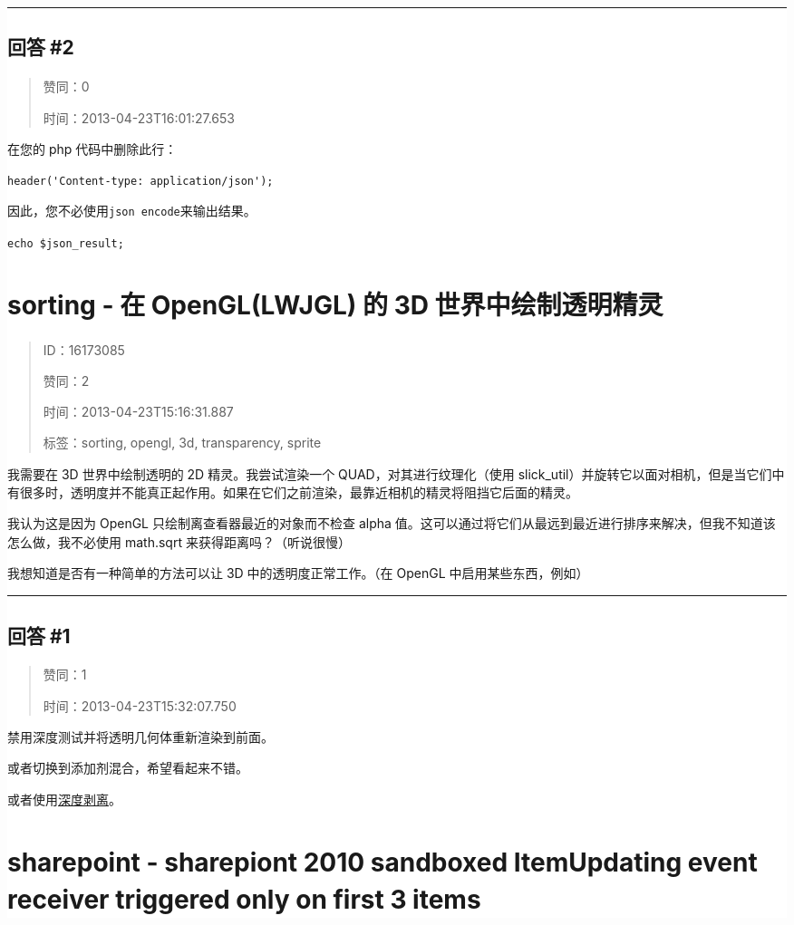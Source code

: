 * * *

## 回答 #2

> 赞同：0
> 
> 时间：2013-04-23T16:01:27.653

在您的 php 代码中删除此行：

```
header('Content-type: application/json'); 
```

因此，您不必使用`json encode`来输出结果。

```
echo $json_result; 
```

# sorting - 在 OpenGL(LWJGL) 的 3D 世界中绘制透明精灵

> ID：16173085
> 
> 赞同：2
> 
> 时间：2013-04-23T15:16:31.887
> 
> 标签：sorting, opengl, 3d, transparency, sprite

我需要在 3D 世界中绘制透明的 2D 精灵。我尝试渲染一个 QUAD，对其进行纹理化（使用 slick_util）并旋转它以面对相机，但是当它们中有很多时，透明度并不能真正起作用。如果在它们之前渲染，最靠近相机的精灵将阻挡它后面的精灵。

我认为这是因为 OpenGL 只绘制离查看器最近的对象而不检查 alpha 值。这可以通过将它们从最远到最近进行排序来解决，但我不知道该怎么做，我不必使用 math.sqrt 来获得距离吗？（听说很慢）

我想知道是否有一种简单的方法可以让 3D 中的透明度正常工作。（在 OpenGL 中启用某些东西，例如）

* * *

## 回答 #1

> 赞同：1
> 
> 时间：2013-04-23T15:32:07.750

禁用深度测试并将透明几何体重新渲染到前面。

或者切换到添加剂混合，希望看起来不错。

或者使用[深度剥离](https://developer.nvidia.com/system/files/akamai/gamedev/docs/order_independent_transparency.pdf)。

# sharepoint - sharepiont 2010 sandboxed ItemUpdating event receiver triggered only on first 3 items
